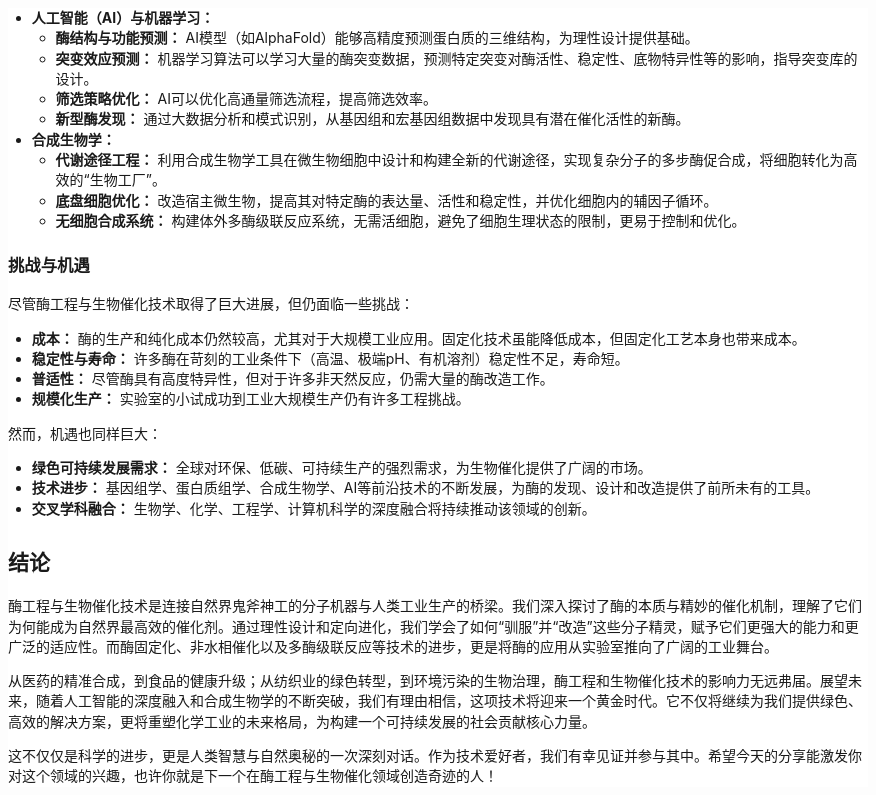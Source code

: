 *   **人工智能（AI）与机器学习：**
    *   **酶结构与功能预测：** AI模型（如AlphaFold）能够高精度预测蛋白质的三维结构，为理性设计提供基础。
    *   **突变效应预测：** 机器学习算法可以学习大量的酶突变数据，预测特定突变对酶活性、稳定性、底物特异性等的影响，指导突变库的设计。
    *   **筛选策略优化：** AI可以优化高通量筛选流程，提高筛选效率。
    *   **新型酶发现：** 通过大数据分析和模式识别，从基因组和宏基因组数据中发现具有潜在催化活性的新酶。
*   **合成生物学：**
    *   **代谢途径工程：** 利用合成生物学工具在微生物细胞中设计和构建全新的代谢途径，实现复杂分子的多步酶促合成，将细胞转化为高效的“生物工厂”。
    *   **底盘细胞优化：** 改造宿主微生物，提高其对特定酶的表达量、活性和稳定性，并优化细胞内的辅因子循环。
    *   **无细胞合成系统：** 构建体外多酶级联反应系统，无需活细胞，避免了细胞生理状态的限制，更易于控制和优化。

### 挑战与机遇

尽管酶工程与生物催化技术取得了巨大进展，但仍面临一些挑战：

*   **成本：** 酶的生产和纯化成本仍然较高，尤其对于大规模工业应用。固定化技术虽能降低成本，但固定化工艺本身也带来成本。
*   **稳定性与寿命：** 许多酶在苛刻的工业条件下（高温、极端pH、有机溶剂）稳定性不足，寿命短。
*   **普适性：** 尽管酶具有高度特异性，但对于许多非天然反应，仍需大量的酶改造工作。
*   **规模化生产：** 实验室的小试成功到工业大规模生产仍有许多工程挑战。

然而，机遇也同样巨大：

*   **绿色可持续发展需求：** 全球对环保、低碳、可持续生产的强烈需求，为生物催化提供了广阔的市场。
*   **技术进步：** 基因组学、蛋白质组学、合成生物学、AI等前沿技术的不断发展，为酶的发现、设计和改造提供了前所未有的工具。
*   **交叉学科融合：** 生物学、化学、工程学、计算机科学的深度融合将持续推动该领域的创新。

## 结论

酶工程与生物催化技术是连接自然界鬼斧神工的分子机器与人类工业生产的桥梁。我们深入探讨了酶的本质与精妙的催化机制，理解了它们为何能成为自然界最高效的催化剂。通过理性设计和定向进化，我们学会了如何“驯服”并“改造”这些分子精灵，赋予它们更强大的能力和更广泛的适应性。而酶固定化、非水相催化以及多酶级联反应等技术的进步，更是将酶的应用从实验室推向了广阔的工业舞台。

从医药的精准合成，到食品的健康升级；从纺织业的绿色转型，到环境污染的生物治理，酶工程和生物催化技术的影响力无远弗届。展望未来，随着人工智能的深度融入和合成生物学的不断突破，我们有理由相信，这项技术将迎来一个黄金时代。它不仅将继续为我们提供绿色、高效的解决方案，更将重塑化学工业的未来格局，为构建一个可持续发展的社会贡献核心力量。

这不仅仅是科学的进步，更是人类智慧与自然奥秘的一次深刻对话。作为技术爱好者，我们有幸见证并参与其中。希望今天的分享能激发你对这个领域的兴趣，也许你就是下一个在酶工程与生物催化领域创造奇迹的人！